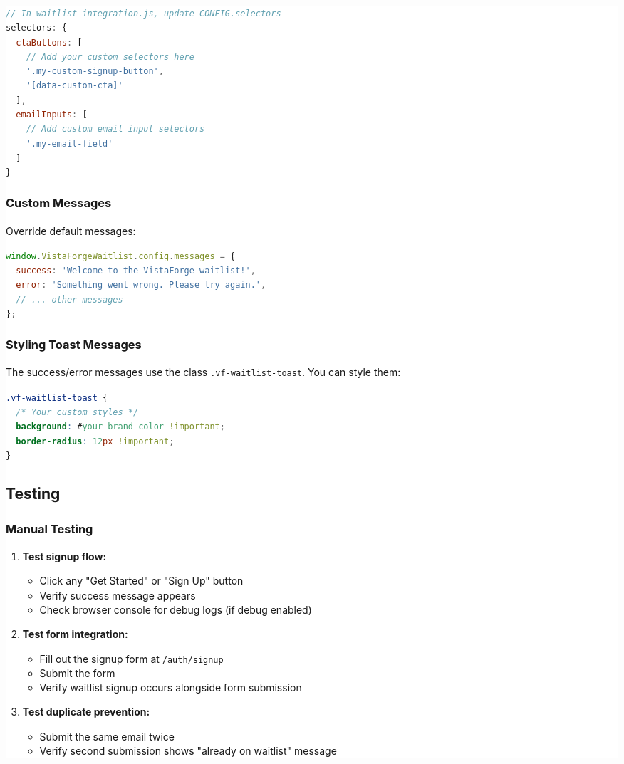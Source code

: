 ```javascript
// In waitlist-integration.js, update CONFIG.selectors
selectors: {
  ctaButtons: [
    // Add your custom selectors here
    '.my-custom-signup-button',
    '[data-custom-cta]'
  ],
  emailInputs: [
    // Add custom email input selectors
    '.my-email-field'
  ]
}
```

### Custom Messages

Override default messages:

```javascript
window.VistaForgeWaitlist.config.messages = {
  success: 'Welcome to the VistaForge waitlist!',
  error: 'Something went wrong. Please try again.',
  // ... other messages
};
```

### Styling Toast Messages

The success/error messages use the class `.vf-waitlist-toast`. You can style them:

```css
.vf-waitlist-toast {
  /* Your custom styles */
  background: #your-brand-color !important;
  border-radius: 12px !important;
}
```

## Testing

### Manual Testing

1. **Test signup flow:**
   - Click any "Get Started" or "Sign Up" button
   - Verify success message appears
   - Check browser console for debug logs (if debug enabled)

2. **Test form integration:**
   - Fill out the signup form at `/auth/signup`
   - Submit the form
   - Verify waitlist signup occurs alongside form submission

3. **Test duplicate prevention:**
   - Submit the same email twice
   - Verify second submission shows "already on waitlist" message
